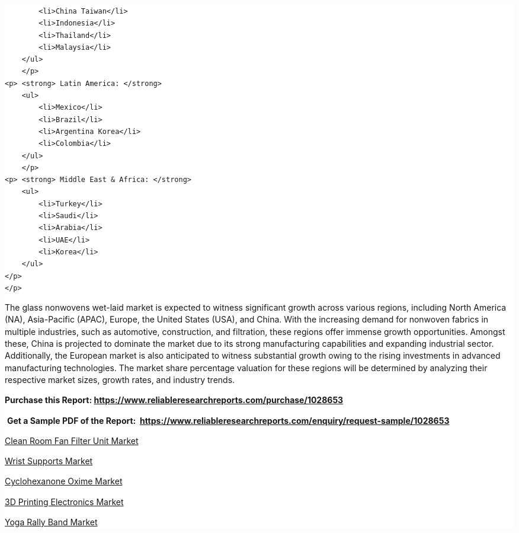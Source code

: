             <li>China Taiwan</li>
            <li>Indonesia</li>
            <li>Thailand</li>
            <li>Malaysia</li>
        </ul>
        </p> 
    <p> <strong> Latin America: </strong>
        <ul>
            <li>Mexico</li>
            <li>Brazil</li>
            <li>Argentina Korea</li>
            <li>Colombia</li>
        </ul>
        </p> 
    <p> <strong> Middle East & Africa: </strong>
        <ul>
            <li>Turkey</li>
            <li>Saudi</li>
            <li>Arabia</li>
            <li>UAE</li>
            <li>Korea</li>
        </ul>
    </p>
    </p>
<p><p>The glass nonwovens wet-laid market is expected to witness significant growth across various regions, including North America (NA), Asia-Pacific (APAC), Europe, the United States (USA), and China. With the increasing demand for nonwoven fabrics in multiple industries, such as automotive, construction, and filtration, these regions offer immense growth opportunities. Amongst these, China is projected to dominate the market due to its strong manufacturing capabilities and expanding industrial sector. Additionally, the European market is also anticipated to witness substantial growth owing to the rising investments in advanced manufacturing technologies. The market share percentage valuation for these regions will be determined by analyzing their respective market sizes, growth rates, and industry trends.</p></p>
<p><strong>Purchase this Report: <a href="https://www.reliableresearchreports.com/purchase/1028653">https://www.reliableresearchreports.com/purchase/1028653</a></strong></p>
<p>&nbsp;<strong>Get a Sample PDF of the Report:&nbsp;&nbsp;<a href="https://www.reliableresearchreports.com/enquiry/request-sample/1028653">https://www.reliableresearchreports.com/enquiry/request-sample/1028653</a></strong></p>
<p><strong></strong></p>
<p><p><a href="https://issuu.com/reportprime-2/docs/clean-room-fan-filter-unit-market-size-2030.pptx?fr=xKAE9_zU1NQ">Clean Room Fan Filter Unit Market</a></p><p><a href="https://github.com/JameTravis/Market-Research-Report-List-1/blob/main/wrist-supports-market.md">Wrist Supports Market</a></p><p><a href="https://www.linkedin.com/pulse/cyclohexanone-oxime-market-research-report-provides-thorough-evobc/">Cyclohexanone Oxime Market</a></p><p><a href="https://www.reportprime.com/3d-printing-electronics-r2538">3D Printing Electronics Market</a></p><p><a href="https://github.com/RichRobinson5/Market-Research-Report-List-1/blob/main/yoga-rally-band-market.md">Yoga Rally Band Market</a></p></p>